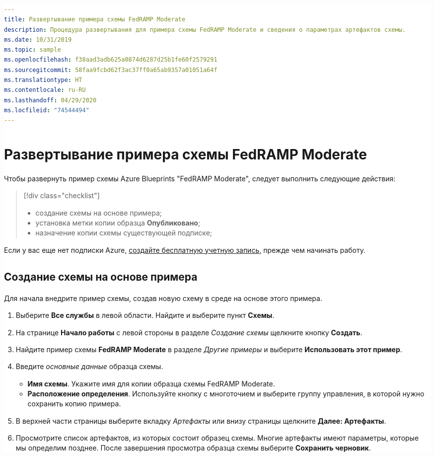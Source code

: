 ```yaml
---
title: Развертывание примера схемы FedRAMP Moderate
description: Процедура развертывания для примера схемы FedRAMP Moderate и сведения о параметрах артефактов схемы.
ms.date: 10/31/2019
ms.topic: sample
ms.openlocfilehash: f38aad3adb625a0874d6287d25b1fe60f2579291
ms.sourcegitcommit: 58faa9fcbd62f3ac37ff0a65ab9357a01051a64f
ms.translationtype: HT
ms.contentlocale: ru-RU
ms.lasthandoff: 04/29/2020
ms.locfileid: "74544494"
---
```

# <a name="deploy-the-fedramp-moderate-blueprint-sample"></a>Развертывание примера схемы FedRAMP Moderate

Чтобы развернуть пример схемы Azure Blueprints "FedRAMP Moderate", следует выполнить следующие действия:

> [!div class="checklist"]
> - создание схемы на основе примера;
> - установка метки копии образца **Опубликовано**;
> - назначение копии схемы существующей подписке;

Если у вас еще нет подписки Azure, [создайте бесплатную учетную запись](https://azure.microsoft.com/free), прежде чем начинать работу.

## <a name="create-blueprint-from-sample"></a>Создание схемы на основе примера

Для начала внедрите пример схемы, создав новую схему в среде на основе этого примера.

1. Выберите **Все службы** в левой области. Найдите и выберите пункт **Схемы**.

1. На странице **Начало работы** с левой стороны в разделе _Создание схемы_ щелкните кнопку **Создать**.

1. Найдите пример схемы **FedRAMP Moderate** в разделе _Другие примеры_ и выберите **Использовать этот пример**.

1. Введите _основные данные_ образца схемы.

   - **Имя схемы**. Укажите имя для копии образца схемы FedRAMP Moderate.
   - **Расположение определения**. Используйте кнопку с многоточием и выберите группу управления, в которой нужно сохранить копию примера.

1. В верхней части страницы выберите вкладку _Артефакты_ или внизу страницы щелкните **Далее: Артефакты**.

1. Просмотрите список артефактов, из которых состоит образец схемы. Многие артефакты имеют параметры, которые мы определим позднее. После завершения просмотра образца схемы выберите **Сохранить черновик**.
